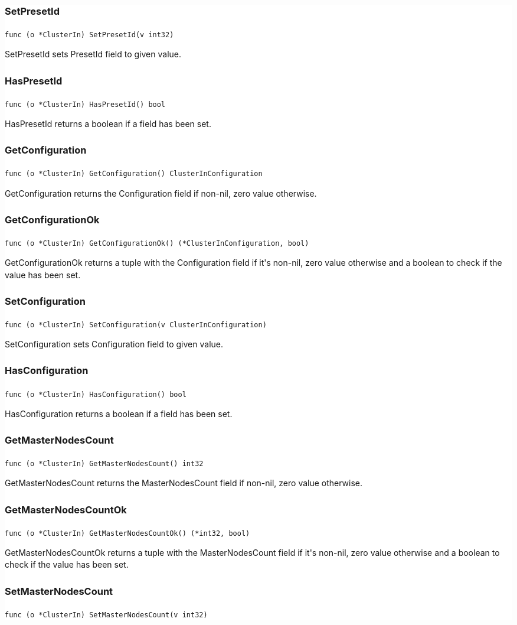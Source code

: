 ### SetPresetId

`func (o *ClusterIn) SetPresetId(v int32)`

SetPresetId sets PresetId field to given value.

### HasPresetId

`func (o *ClusterIn) HasPresetId() bool`

HasPresetId returns a boolean if a field has been set.

### GetConfiguration

`func (o *ClusterIn) GetConfiguration() ClusterInConfiguration`

GetConfiguration returns the Configuration field if non-nil, zero value otherwise.

### GetConfigurationOk

`func (o *ClusterIn) GetConfigurationOk() (*ClusterInConfiguration, bool)`

GetConfigurationOk returns a tuple with the Configuration field if it's non-nil, zero value otherwise
and a boolean to check if the value has been set.

### SetConfiguration

`func (o *ClusterIn) SetConfiguration(v ClusterInConfiguration)`

SetConfiguration sets Configuration field to given value.

### HasConfiguration

`func (o *ClusterIn) HasConfiguration() bool`

HasConfiguration returns a boolean if a field has been set.

### GetMasterNodesCount

`func (o *ClusterIn) GetMasterNodesCount() int32`

GetMasterNodesCount returns the MasterNodesCount field if non-nil, zero value otherwise.

### GetMasterNodesCountOk

`func (o *ClusterIn) GetMasterNodesCountOk() (*int32, bool)`

GetMasterNodesCountOk returns a tuple with the MasterNodesCount field if it's non-nil, zero value otherwise
and a boolean to check if the value has been set.

### SetMasterNodesCount

`func (o *ClusterIn) SetMasterNodesCount(v int32)`
